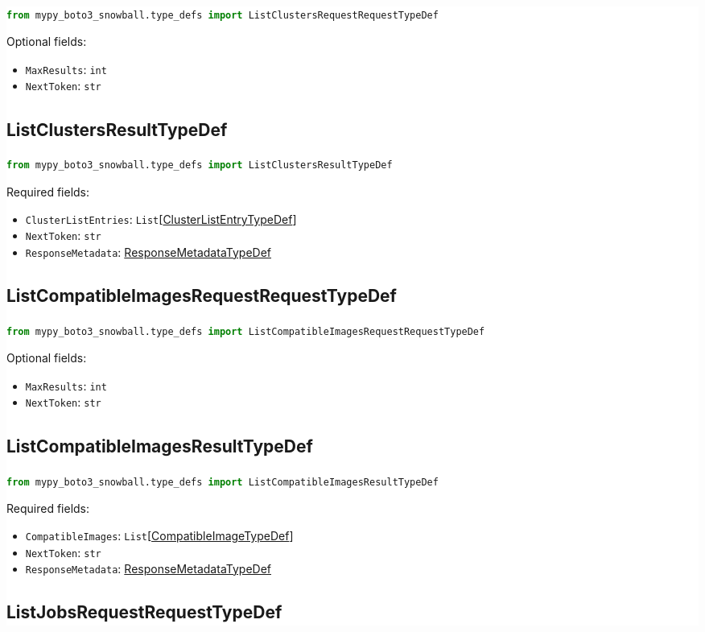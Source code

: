 ```python
from mypy_boto3_snowball.type_defs import ListClustersRequestRequestTypeDef
```

Optional fields:

- `MaxResults`: `int`
- `NextToken`: `str`

<a id="listclustersresulttypedef"></a>

## ListClustersResultTypeDef

```python
from mypy_boto3_snowball.type_defs import ListClustersResultTypeDef
```

Required fields:

- `ClusterListEntries`:
  `List`\[[ClusterListEntryTypeDef](./type_defs.md#clusterlistentrytypedef)\]
- `NextToken`: `str`
- `ResponseMetadata`:
  [ResponseMetadataTypeDef](./type_defs.md#responsemetadatatypedef)

<a id="listcompatibleimagesrequestrequesttypedef"></a>

## ListCompatibleImagesRequestRequestTypeDef

```python
from mypy_boto3_snowball.type_defs import ListCompatibleImagesRequestRequestTypeDef
```

Optional fields:

- `MaxResults`: `int`
- `NextToken`: `str`

<a id="listcompatibleimagesresulttypedef"></a>

## ListCompatibleImagesResultTypeDef

```python
from mypy_boto3_snowball.type_defs import ListCompatibleImagesResultTypeDef
```

Required fields:

- `CompatibleImages`:
  `List`\[[CompatibleImageTypeDef](./type_defs.md#compatibleimagetypedef)\]
- `NextToken`: `str`
- `ResponseMetadata`:
  [ResponseMetadataTypeDef](./type_defs.md#responsemetadatatypedef)

<a id="listjobsrequestrequesttypedef"></a>

## ListJobsRequestRequestTypeDef
